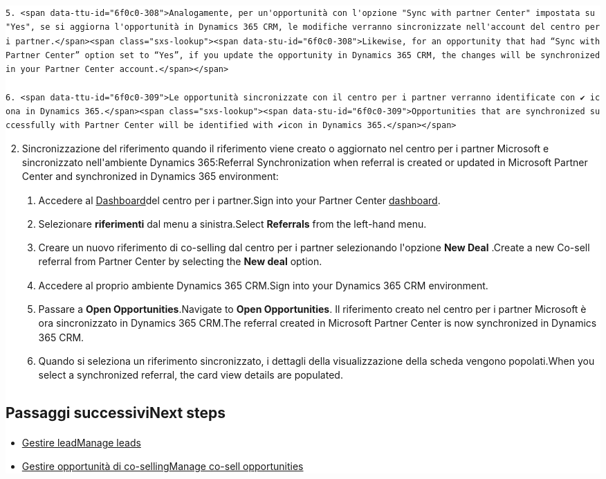     5. <span data-ttu-id="6f0c0-308">Analogamente, per un'opportunità con l'opzione "Sync with partner Center" impostata su "Yes", se si aggiorna l'opportunità in Dynamics 365 CRM, le modifiche verranno sincronizzate nell'account del centro per i partner.</span><span class="sxs-lookup"><span data-stu-id="6f0c0-308">Likewise, for an opportunity that had “Sync with Partner Center” option set to “Yes”, if you update the opportunity in Dynamics 365 CRM, the changes will be synchronized in your Partner Center account.</span></span>

    6. <span data-ttu-id="6f0c0-309">Le opportunità sincronizzate con il centro per i partner verranno identificate con ✔ icona in Dynamics 365.</span><span class="sxs-lookup"><span data-stu-id="6f0c0-309">Opportunities that are synchronized successfully with Partner Center will be identified with ✔icon in Dynamics 365.</span></span>

2. <span data-ttu-id="6f0c0-310">Sincronizzazione del riferimento quando il riferimento viene creato o aggiornato nel centro per i partner Microsoft e sincronizzato nell'ambiente Dynamics 365:</span><span class="sxs-lookup"><span data-stu-id="6f0c0-310">Referral Synchronization when referral is created or updated in Microsoft Partner Center and synchronized in Dynamics 365 environment:</span></span>

   1. <span data-ttu-id="6f0c0-311">Accedere al [Dashboard](https://partner.microsoft.com/dashboard/home)del centro per i partner.</span><span class="sxs-lookup"><span data-stu-id="6f0c0-311">Sign into your Partner Center [dashboard](https://partner.microsoft.com/dashboard/home).</span></span>

   2. <span data-ttu-id="6f0c0-312">Selezionare **riferimenti** dal menu a sinistra.</span><span class="sxs-lookup"><span data-stu-id="6f0c0-312">Select **Referrals** from the left-hand menu.</span></span>

   3. <span data-ttu-id="6f0c0-313">Creare un nuovo riferimento di co-selling dal centro per i partner selezionando l'opzione  **New Deal** .</span><span class="sxs-lookup"><span data-stu-id="6f0c0-313">Create a new Co-sell referral from Partner Center by selecting the  **New deal** option.</span></span>

   4. <span data-ttu-id="6f0c0-314">Accedere al proprio ambiente Dynamics 365 CRM.</span><span class="sxs-lookup"><span data-stu-id="6f0c0-314">Sign into your Dynamics 365 CRM environment.</span></span>

   5. <span data-ttu-id="6f0c0-315">Passare a **Open Opportunities**.</span><span class="sxs-lookup"><span data-stu-id="6f0c0-315">Navigate to **Open Opportunities**.</span></span> <span data-ttu-id="6f0c0-316">Il riferimento creato nel centro per i partner Microsoft è ora sincronizzato in Dynamics 365 CRM.</span><span class="sxs-lookup"><span data-stu-id="6f0c0-316">The referral created in Microsoft Partner Center is now synchronized in Dynamics 365 CRM.</span></span>

   6. <span data-ttu-id="6f0c0-317">Quando si seleziona un riferimento sincronizzato, i dettagli della visualizzazione della scheda vengono popolati.</span><span class="sxs-lookup"><span data-stu-id="6f0c0-317">When you select a synchronized referral, the card view details are populated.</span></span>

## <a name="next-steps"></a><span data-ttu-id="6f0c0-318">Passaggi successivi</span><span class="sxs-lookup"><span data-stu-id="6f0c0-318">Next steps</span></span>

- [<span data-ttu-id="6f0c0-319">Gestire lead</span><span class="sxs-lookup"><span data-stu-id="6f0c0-319">Manage leads</span></span>](manage-leads.md)

- [<span data-ttu-id="6f0c0-320">Gestire opportunità di co-selling</span><span class="sxs-lookup"><span data-stu-id="6f0c0-320">Manage co-sell opportunities</span></span>](manage-co-sell-opportunities.md)
